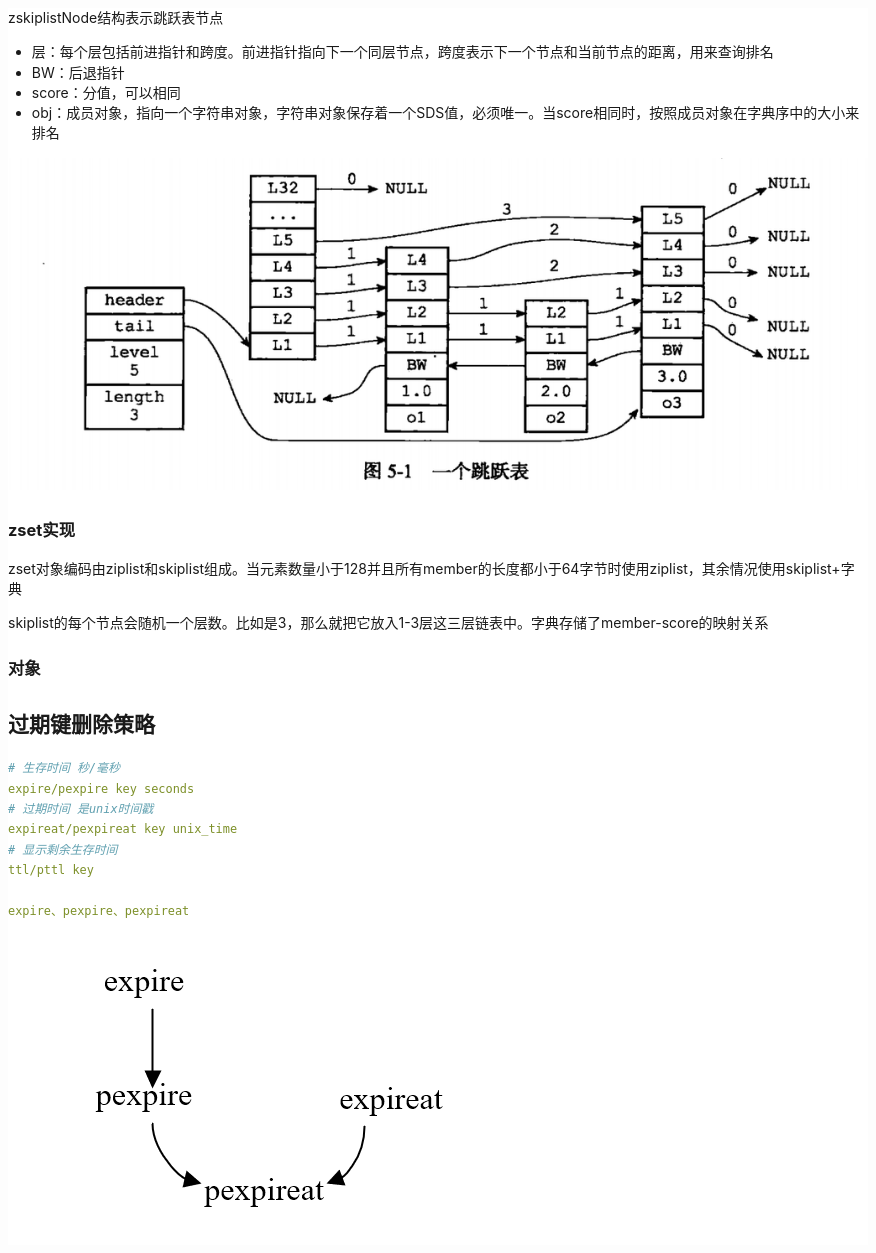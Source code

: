 zskiplistNode结构表示跳跃表节点

- 层：每个层包括前进指针和跨度。前进指针指向下一个同层节点，跨度表示下一个节点和当前节点的距离，用来查询排名
- BW：后退指针
- score：分值，可以相同
- obj：成员对象，指向一个字符串对象，字符串对象保存着一个SDS值，必须唯一。当score相同时，按照成员对象在字典序中的大小来排名

![image-20200702143701781](redis/image-20200702143701781.png)

### zset实现

zset对象编码由ziplist和skiplist组成。当元素数量小于128并且所有member的长度都小于64字节时使用ziplist，其余情况使用skiplist+字典

skiplist的每个节点会随机一个层数。比如是3，那么就把它放入1-3层这三层链表中。字典存储了member-score的映射关系

### 对象



## 过期键删除策略

```yml
# 生存时间 秒/毫秒
expire/pexpire key seconds
# 过期时间 是unix时间戳
expireat/pexpireat key unix_time
# 显示剩余生存时间
ttl/pttl key

expire、pexpire、pexpireat
```

![1614867584437](redis/1614867584437.png)
